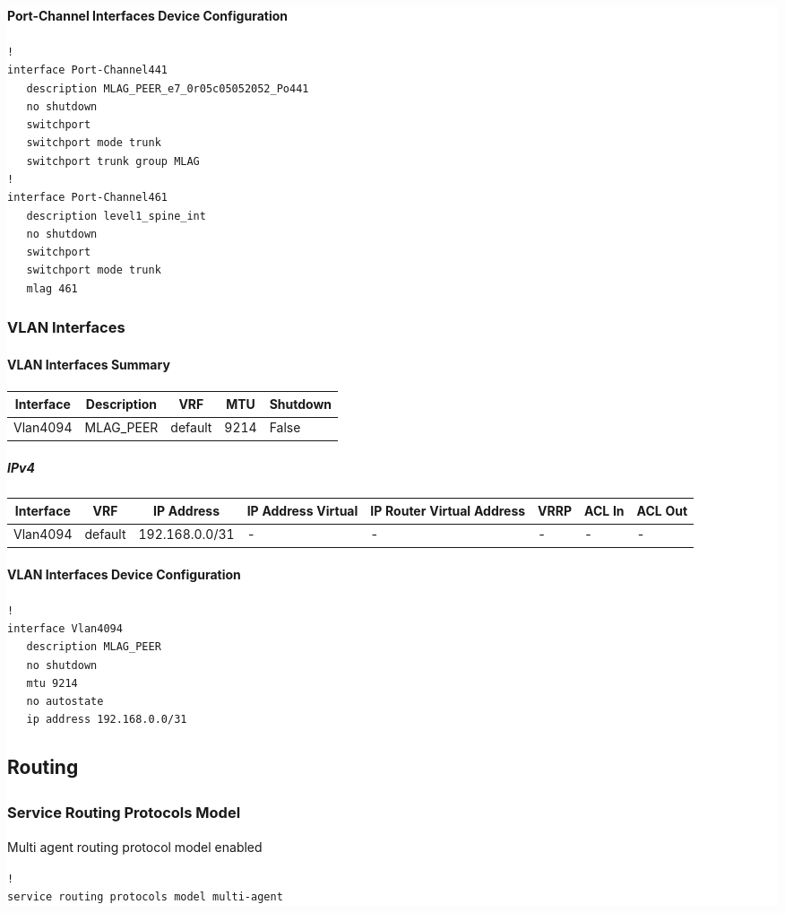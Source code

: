 #### Port-Channel Interfaces Device Configuration

```eos
!
interface Port-Channel441
   description MLAG_PEER_e7_0r05c05052052_Po441
   no shutdown
   switchport
   switchport mode trunk
   switchport trunk group MLAG
!
interface Port-Channel461
   description level1_spine_int
   no shutdown
   switchport
   switchport mode trunk
   mlag 461
```

### VLAN Interfaces

#### VLAN Interfaces Summary

| Interface | Description | VRF |  MTU | Shutdown |
| --------- | ----------- | --- | ---- | -------- |
| Vlan4094 | MLAG_PEER | default | 9214 | False |

##### IPv4

| Interface | VRF | IP Address | IP Address Virtual | IP Router Virtual Address | VRRP | ACL In | ACL Out |
| --------- | --- | ---------- | ------------------ | ------------------------- | ---- | ------ | ------- |
| Vlan4094 |  default  |  192.168.0.0/31  |  -  |  -  |  -  |  -  |  -  |

#### VLAN Interfaces Device Configuration

```eos
!
interface Vlan4094
   description MLAG_PEER
   no shutdown
   mtu 9214
   no autostate
   ip address 192.168.0.0/31
```

## Routing

### Service Routing Protocols Model

Multi agent routing protocol model enabled

```eos
!
service routing protocols model multi-agent
```
